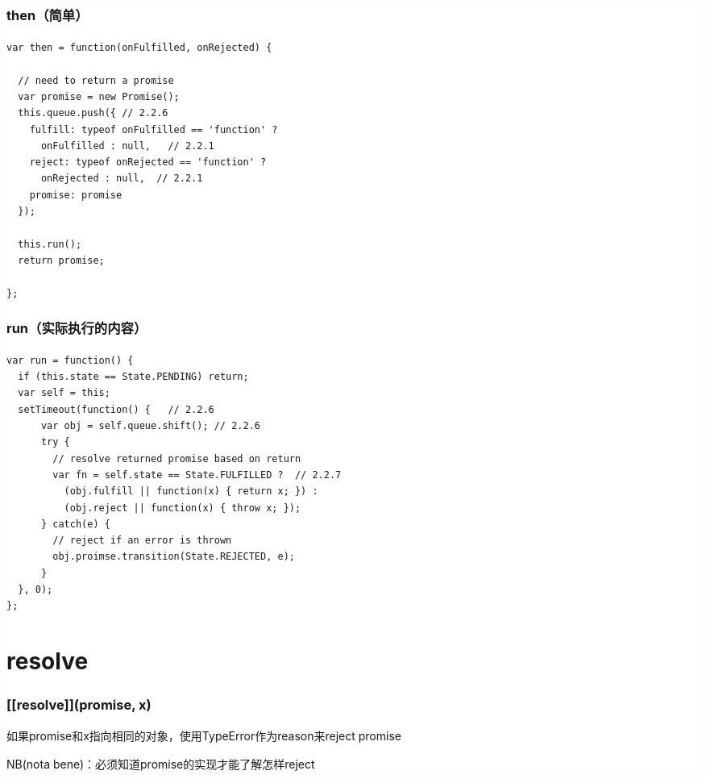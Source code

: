 ```
```

### then（简单）

```
var then = function(onFulfilled, onRejected) {

  // need to return a promise
  var promise = new Promise();
  this.queue.push({ // 2.2.6
    fulfill: typeof onFulfilled == 'function' ?
      onFulfilled : null,   // 2.2.1
    reject: typeof onRejected == 'function' ?
      onRejected : null,  // 2.2.1
    promise: promise
  });

  this.run();
  return promise;

};
```

### run（实际执行的内容）

```
var run = function() {
  if (this.state == State.PENDING) return;
  var self = this;
  setTimeout(function() {   // 2.2.6
      var obj = self.queue.shift(); // 2.2.6
      try {
        // resolve returned promise based on return
        var fn = self.state == State.FULFILLED ?  // 2.2.7
          (obj.fulfill || function(x) { return x; }) :
          (obj.reject || function(x) { throw x; });
      } catch(e) {
        // reject if an error is thrown
        obj.proimse.transition(State.REJECTED, e);
      }
  }, 0);
};
```

# resolve

### [[resolve]](promise, x)

如果promise和x指向相同的对象，使用TypeError作为reason来reject promise

NB(nota bene)：必须知道promise的实现才能了解怎样reject
